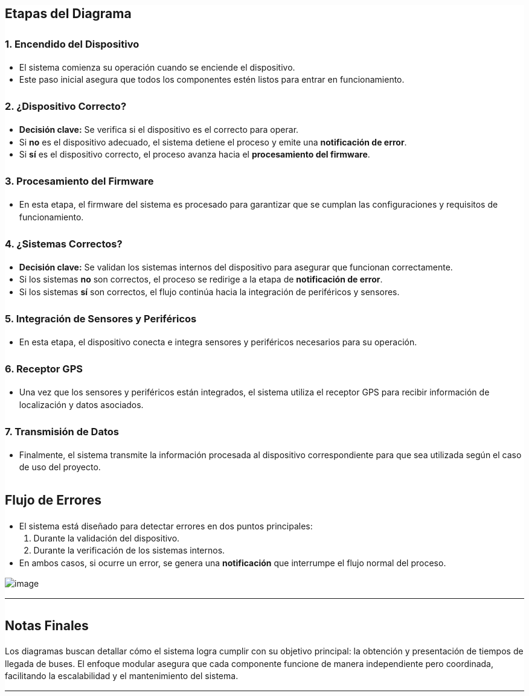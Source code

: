 ## Etapas del Diagrama

### 1. **Encendido del Dispositivo**
   - El sistema comienza su operación cuando se enciende el dispositivo.
   - Este paso inicial asegura que todos los componentes estén listos para entrar en funcionamiento.

### 2. **¿Dispositivo Correcto?**
   - **Decisión clave:** Se verifica si el dispositivo es el correcto para operar.
   - Si **no** es el dispositivo adecuado, el sistema detiene el proceso y emite una **notificación de error**.
   - Si **sí** es el dispositivo correcto, el proceso avanza hacia el **procesamiento del firmware**.

### 3. **Procesamiento del Firmware**
   - En esta etapa, el firmware del sistema es procesado para garantizar que se cumplan las configuraciones y requisitos de funcionamiento.

### 4. **¿Sistemas Correctos?**
   - **Decisión clave:** Se validan los sistemas internos del dispositivo para asegurar que funcionan correctamente.
   - Si los sistemas **no** son correctos, el proceso se redirige a la etapa de **notificación de error**.
   - Si los sistemas **sí** son correctos, el flujo continúa hacia la integración de periféricos y sensores.

### 5. **Integración de Sensores y Periféricos**
   - En esta etapa, el dispositivo conecta e integra sensores y periféricos necesarios para su operación.

### 6. **Receptor GPS**
   - Una vez que los sensores y periféricos están integrados, el sistema utiliza el receptor GPS para recibir información de localización y datos asociados.

### 7. **Transmisión de Datos**
   - Finalmente, el sistema transmite la información procesada al dispositivo correspondiente para que sea utilizada según el caso de uso del proyecto.

## Flujo de Errores
- El sistema está diseñado para detectar errores en dos puntos principales:
  1. Durante la validación del dispositivo.
  2. Durante la verificación de los sistemas internos.
- En ambos casos, si ocurre un error, se genera una **notificación** que interrumpe el flujo normal del proceso.

![image](https://github.com/user-attachments/assets/cdf64d26-ec60-4b42-b66f-888b021056f3)


---

## Notas Finales
Los diagramas buscan detallar cómo el sistema logra cumplir con su objetivo principal: la obtención y presentación de tiempos de llegada de buses. El enfoque modular asegura que cada componente funcione de manera independiente pero coordinada, facilitando la escalabilidad y el mantenimiento del sistema.

---